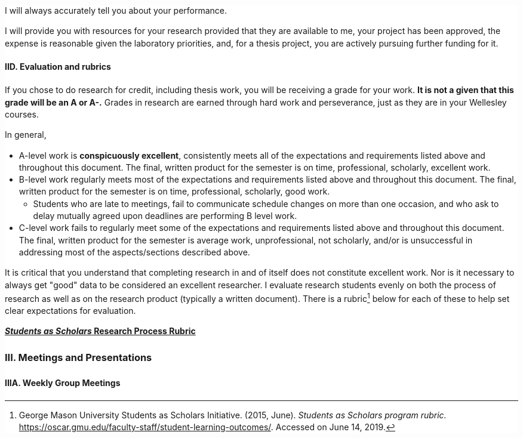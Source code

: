 I will always accurately tell you about your performance.

I will provide you with resources for your research
provided that they are available to me,
your project has been approved,
the expense is reasonable given the laboratory priorities,
and, for a thesis project,
you are actively pursuing further funding for it.

#### IID. Evaluation and rubrics

If you chose to do research for credit,
including thesis work,
you will be receiving a grade for your work.
**It is not a given that this grade will be an A or A-.**
Grades in research are earned through hard work and perseverance,
just as they are in your Wellesley courses.

In general,

- A-level work is **conspicuously excellent**,
  consistently meets all of the expectations and requirements listed above
  and throughout this document.
  The final, written product for the semester is on time,
  professional, scholarly, excellent work.
- B-level work regularly meets most of the expectations and requirements
  listed above and throughout this document.
  The final, written product for the semester is on time,
  professional, scholarly, good work.
    - Students who are late to meetings,
      fail to communicate schedule changes on more than one occasion,
      and who ask to delay mutually agreed upon deadlines are performing B level work.
- C-level work fails to regularly meet some of the expectations and requirements
  listed above and throughout this document.
  The final, written product for the semester is average work,
  unprofessional, not scholarly, and/or is unsuccessful
  in addressing most of the aspects/sections described above.

It is critical that you understand that completing research in
and of itself does not constitute excellent work.
Nor is it necessary to always get "good" data
to be considered an excellent researcher.
I evaluate research students evenly
on both the process of research as well as on the research product
(typically a written document).
There is a rubric[^gmu] below for each of these to help set clear expectations for evaluation.



[**_Students as Scholars_ Research Process Rubric**](handbook_rubrics.md)

### III. Meetings and Presentations

#### IIIA. Weekly Group Meetings


[^ncstate]: NC State University, Department of Chemistry, [Undergraduate Research Guidelines]. Accessed on June 13, 2019.
[^iba]: Wayne Iba, Professor of Computer Science, Westmont College. <https://www.westmont.edu/~iba/doingresearch.html>. Accessed on June 13, 2019.
[^guidelines]: Unknown author. <https://edgeforscholars.org/wp-content/uploads/2018/06/Lab-Guidelines.pdf>. Accessed June 14, 2019.
[^luong]: Gloria Luong. How to work successfully with undergraduate students. From the Science Student Council. Psychological Science Agenda, February 2010. <https://www.apa.org/science/about/psa/2010/02/ssc>. Accessed on June 14, 2019.
[^mcguire]: Morgan McGuire, Professor of Computer Science, Williams College. An Open Letter to Undergraduate Research Assistants, May 2, 2018. <https://www.cs.williams.edu/~morgan/ra.pdf>. Accessed June 14, 2019.
[^gmu]: George Mason University Students as Scholars Initiative. (2015, June). *Students as Scholars program rubric.* <https://oscar.gmu.edu/faculty-staff/student-learning-outcomes/>. Accessed on June 14, 2019. 
[^Schloss]: Pat Schloss. Social Contract. <http://www.schlosslab.org/lab_business/social_contract.html>. Accessed on August 19, 2019.
[^lena]: Ting Lena, On how to run a successful lab meeting: <http://neuromechanicslab.emory.edu/documents/advice-docs/Labmeetings.pdf>. Accessed on August 19, 2019.
[chemlog]: https://docs.google.com/a/wellesley.edu/spreadsheets/d/1mNVP7iphVvBv-N7P7Vcc_O3keErY9Tm-mY-fzow6dqw/edit#gid=0
[labsafety]: http://www.wellesley.edu/Safety/lab.html
[msds]: http://www.wellesley.edu/Safety/msds.html
[ehslab]: https://www.wellesley.edu/facilities/ehs/labsafety
[ehsbio]: https://www.wellesley.edu/facilities/ehs/biosafetymanual
[safetycab]: http://www.yale.edu/ehs/onlinetraining/video/safetycabinet.htm
[github]: https://github.com/join